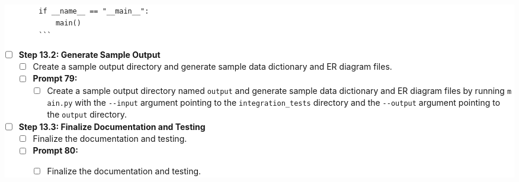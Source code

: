            if __name__ == "__main__":
                main()
            ```
- [ ] **Step 13.2: Generate Sample Output**
    - [ ] Create a sample output directory and generate sample data dictionary and ER diagram files.
    - [ ] **Prompt 79:**
        - [ ] Create a sample output directory named `output` and generate sample data dictionary and ER diagram files by running `main.py` with the `--input` argument pointing to the `integration_tests` directory and the `--output` argument pointing to the `output` directory.
- [ ] **Step 13.3: Finalize Documentation and Testing**
    - [ ] Finalize the documentation and testing.
    - [ ] **Prompt 80:**
        - [ ] Finalize the documentation and testing.



